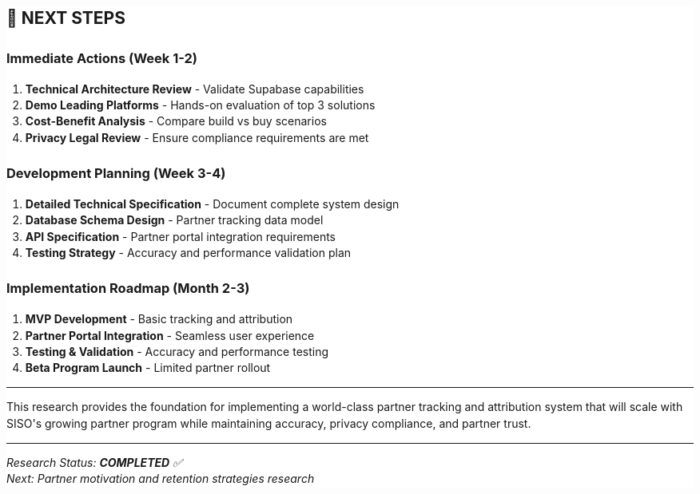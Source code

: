 
## 🚀 **NEXT STEPS**

### **Immediate Actions (Week 1-2)**
1. **Technical Architecture Review** - Validate Supabase capabilities
2. **Demo Leading Platforms** - Hands-on evaluation of top 3 solutions
3. **Cost-Benefit Analysis** - Compare build vs buy scenarios
4. **Privacy Legal Review** - Ensure compliance requirements are met

### **Development Planning (Week 3-4)**
1. **Detailed Technical Specification** - Document complete system design
2. **Database Schema Design** - Partner tracking data model
3. **API Specification** - Partner portal integration requirements
4. **Testing Strategy** - Accuracy and performance validation plan

### **Implementation Roadmap (Month 2-3)**
1. **MVP Development** - Basic tracking and attribution
2. **Partner Portal Integration** - Seamless user experience
3. **Testing & Validation** - Accuracy and performance testing
4. **Beta Program Launch** - Limited partner rollout

---

This research provides the foundation for implementing a world-class partner tracking and attribution system that will scale with SISO's growing partner program while maintaining accuracy, privacy compliance, and partner trust.

---

*Research Status: **COMPLETED** ✅*  
*Next: Partner motivation and retention strategies research*